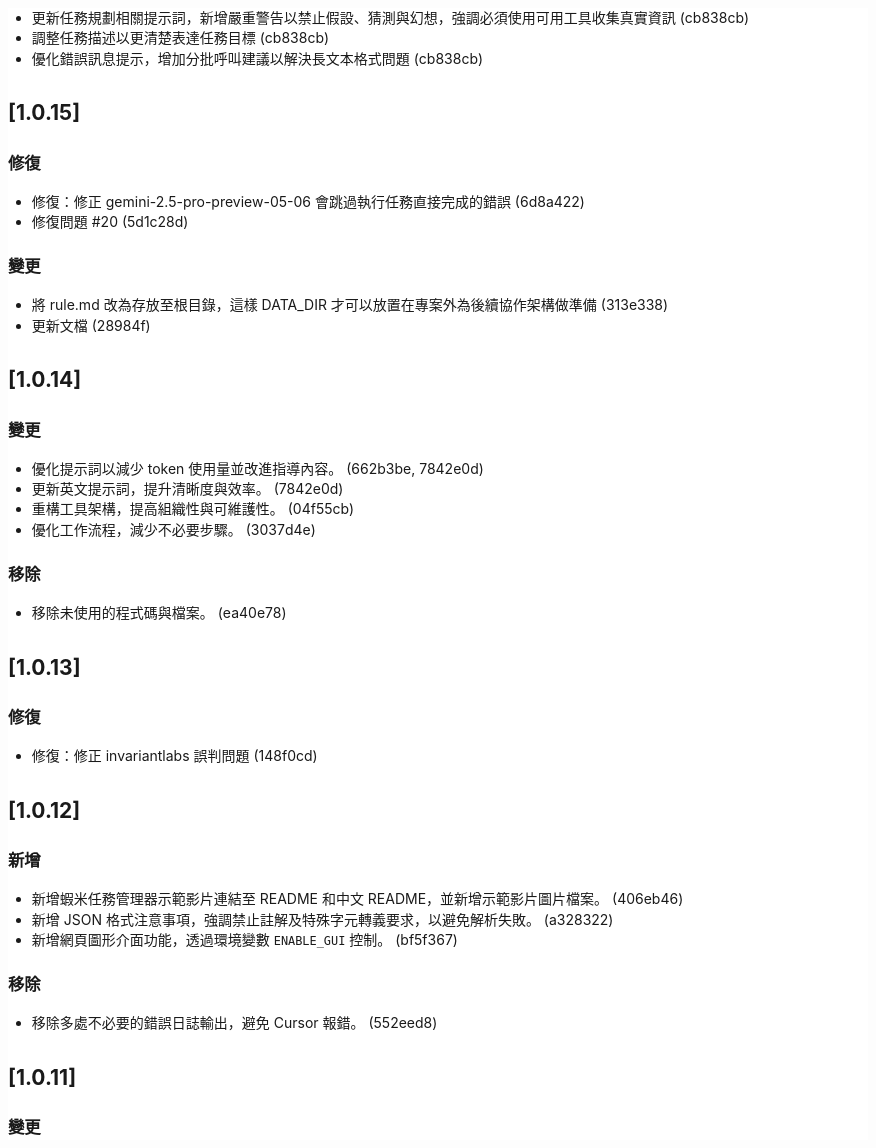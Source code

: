 - 更新任務規劃相關提示詞，新增嚴重警告以禁止假設、猜測與幻想，強調必須使用可用工具收集真實資訊 (cb838cb)
- 調整任務描述以更清楚表達任務目標 (cb838cb)
- 優化錯誤訊息提示，增加分批呼叫建議以解決長文本格式問題 (cb838cb)

## [1.0.15]

### 修復

- 修復：修正 gemini-2.5-pro-preview-05-06 會跳過執行任務直接完成的錯誤 (6d8a422)
- 修復問題 #20 (5d1c28d)

### 變更

- 將 rule.md 改為存放至根目錄，這樣 DATA_DIR 才可以放置在專案外為後續協作架構做準備 (313e338)
- 更新文檔 (28984f)

## [1.0.14]

### 變更

- 優化提示詞以減少 token 使用量並改進指導內容。 (662b3be, 7842e0d)
- 更新英文提示詞，提升清晰度與效率。 (7842e0d)
- 重構工具架構，提高組織性與可維護性。 (04f55cb)
- 優化工作流程，減少不必要步驟。 (3037d4e)

### 移除

- 移除未使用的程式碼與檔案。 (ea40e78)

## [1.0.13]

### 修復

- 修復：修正 invariantlabs 誤判問題 (148f0cd)

## [1.0.12]

### 新增

- 新增蝦米任務管理器示範影片連結至 README 和中文 README，並新增示範影片圖片檔案。 (406eb46)
- 新增 JSON 格式注意事項，強調禁止註解及特殊字元轉義要求，以避免解析失敗。 (a328322)
- 新增網頁圖形介面功能，透過環境變數 `ENABLE_GUI` 控制。 (bf5f367)

### 移除

- 移除多處不必要的錯誤日誌輸出，避免 Cursor 報錯。 (552eed8)

## [1.0.11]

### 變更
